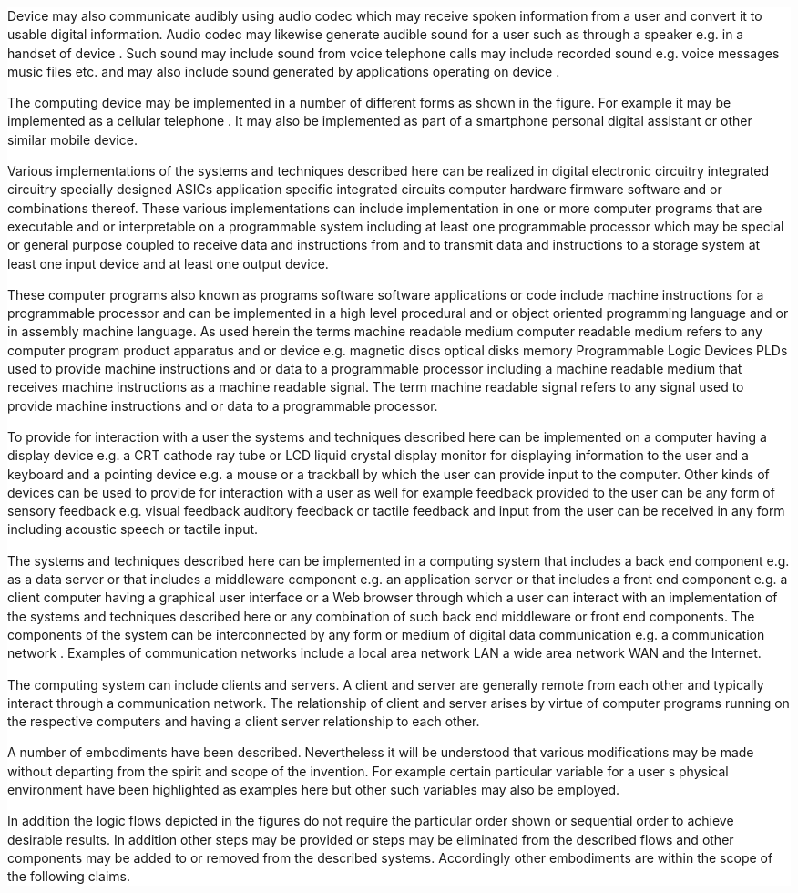 Device may also communicate audibly using audio codec which may receive spoken information from a user and convert it to usable digital information. Audio codec may likewise generate audible sound for a user such as through a speaker e.g. in a handset of device . Such sound may include sound from voice telephone calls may include recorded sound e.g. voice messages music files etc. and may also include sound generated by applications operating on device .

The computing device may be implemented in a number of different forms as shown in the figure. For example it may be implemented as a cellular telephone . It may also be implemented as part of a smartphone personal digital assistant or other similar mobile device.

Various implementations of the systems and techniques described here can be realized in digital electronic circuitry integrated circuitry specially designed ASICs application specific integrated circuits computer hardware firmware software and or combinations thereof. These various implementations can include implementation in one or more computer programs that are executable and or interpretable on a programmable system including at least one programmable processor which may be special or general purpose coupled to receive data and instructions from and to transmit data and instructions to a storage system at least one input device and at least one output device.

These computer programs also known as programs software software applications or code include machine instructions for a programmable processor and can be implemented in a high level procedural and or object oriented programming language and or in assembly machine language. As used herein the terms machine readable medium computer readable medium refers to any computer program product apparatus and or device e.g. magnetic discs optical disks memory Programmable Logic Devices PLDs used to provide machine instructions and or data to a programmable processor including a machine readable medium that receives machine instructions as a machine readable signal. The term machine readable signal refers to any signal used to provide machine instructions and or data to a programmable processor.

To provide for interaction with a user the systems and techniques described here can be implemented on a computer having a display device e.g. a CRT cathode ray tube or LCD liquid crystal display monitor for displaying information to the user and a keyboard and a pointing device e.g. a mouse or a trackball by which the user can provide input to the computer. Other kinds of devices can be used to provide for interaction with a user as well for example feedback provided to the user can be any form of sensory feedback e.g. visual feedback auditory feedback or tactile feedback and input from the user can be received in any form including acoustic speech or tactile input.

The systems and techniques described here can be implemented in a computing system that includes a back end component e.g. as a data server or that includes a middleware component e.g. an application server or that includes a front end component e.g. a client computer having a graphical user interface or a Web browser through which a user can interact with an implementation of the systems and techniques described here or any combination of such back end middleware or front end components. The components of the system can be interconnected by any form or medium of digital data communication e.g. a communication network . Examples of communication networks include a local area network LAN a wide area network WAN and the Internet.

The computing system can include clients and servers. A client and server are generally remote from each other and typically interact through a communication network. The relationship of client and server arises by virtue of computer programs running on the respective computers and having a client server relationship to each other.

A number of embodiments have been described. Nevertheless it will be understood that various modifications may be made without departing from the spirit and scope of the invention. For example certain particular variable for a user s physical environment have been highlighted as examples here but other such variables may also be employed.

In addition the logic flows depicted in the figures do not require the particular order shown or sequential order to achieve desirable results. In addition other steps may be provided or steps may be eliminated from the described flows and other components may be added to or removed from the described systems. Accordingly other embodiments are within the scope of the following claims.

